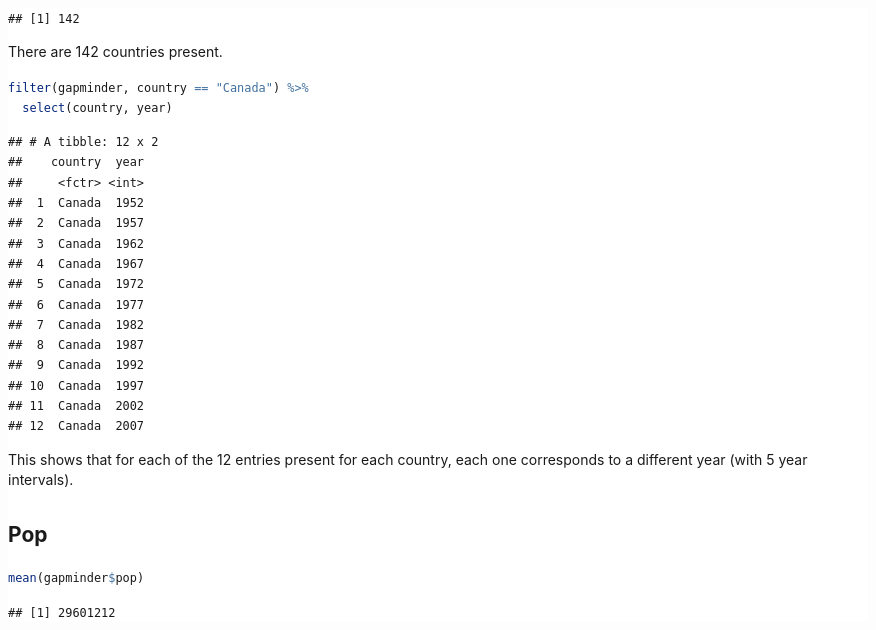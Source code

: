     ## [1] 142

There are 142 countries present.

``` r
filter(gapminder, country == "Canada") %>%
  select(country, year)
```

    ## # A tibble: 12 x 2
    ##    country  year
    ##     <fctr> <int>
    ##  1  Canada  1952
    ##  2  Canada  1957
    ##  3  Canada  1962
    ##  4  Canada  1967
    ##  5  Canada  1972
    ##  6  Canada  1977
    ##  7  Canada  1982
    ##  8  Canada  1987
    ##  9  Canada  1992
    ## 10  Canada  1997
    ## 11  Canada  2002
    ## 12  Canada  2007

This shows that for each of the 12 entries present for each country, each one corresponds to a different year (with 5 year intervals).

Pop
---

``` r
mean(gapminder$pop)
```

    ## [1] 29601212
